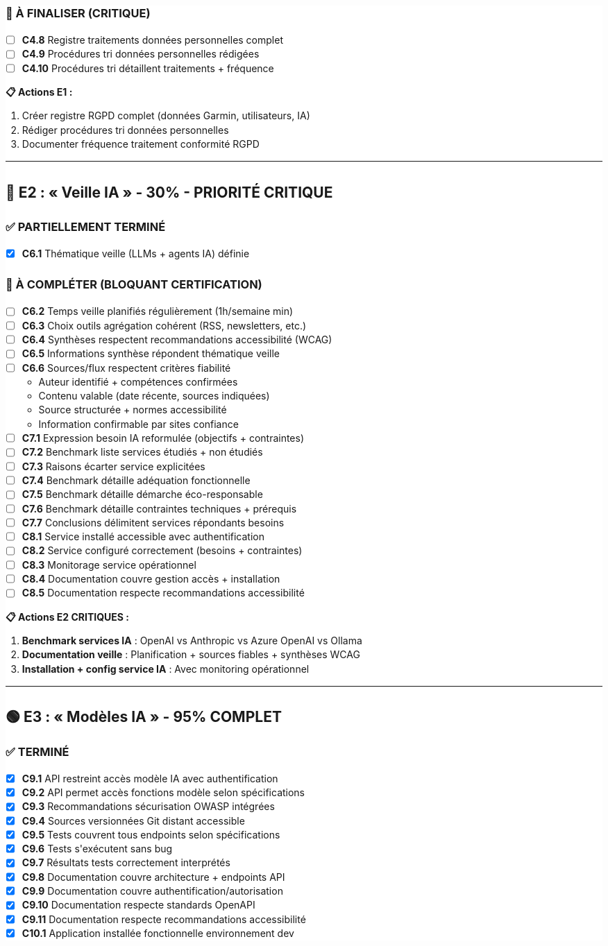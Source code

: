 ### 🔴 À FINALISER (CRITIQUE)
- [ ] **C4.8** Registre traitements données personnelles complet
- [ ] **C4.9** Procédures tri données personnelles rédigées  
- [ ] **C4.10** Procédures tri détaillent traitements + fréquence

**📋 Actions E1 :**
1. Créer registre RGPD complet (données Garmin, utilisateurs, IA)
2. Rédiger procédures tri données personnelles
3. Documenter fréquence traitement conformité RGPD

---

## 🔴 E2 : « Veille IA » - 30% - PRIORITÉ CRITIQUE

### ✅ PARTIELLEMENT TERMINÉ
- [x] **C6.1** Thématique veille (LLMs + agents IA) définie

### 🔴 À COMPLÉTER (BLOQUANT CERTIFICATION)
- [ ] **C6.2** Temps veille planifiés régulièrement (1h/semaine min)
- [ ] **C6.3** Choix outils agrégation cohérent (RSS, newsletters, etc.)
- [ ] **C6.4** Synthèses respectent recommandations accessibilité (WCAG)
- [ ] **C6.5** Informations synthèse répondent thématique veille
- [ ] **C6.6** Sources/flux respectent critères fiabilité
  - Auteur identifié + compétences confirmées
  - Contenu valable (date récente, sources indiquées)
  - Source structurée + normes accessibilité
  - Information confirmable par sites confiance
- [ ] **C7.1** Expression besoin IA reformulée (objectifs + contraintes)
- [ ] **C7.2** Benchmark liste services étudiés + non étudiés
- [ ] **C7.3** Raisons écarter service explicitées
- [ ] **C7.4** Benchmark détaille adéquation fonctionnelle
- [ ] **C7.5** Benchmark détaille démarche éco-responsable
- [ ] **C7.6** Benchmark détaille contraintes techniques + prérequis
- [ ] **C7.7** Conclusions délimitent services répondants besoins
- [ ] **C8.1** Service installé accessible avec authentification
- [ ] **C8.2** Service configuré correctement (besoins + contraintes)
- [ ] **C8.3** Monitorage service opérationnel
- [ ] **C8.4** Documentation couvre gestion accès + installation
- [ ] **C8.5** Documentation respecte recommandations accessibilité

**📋 Actions E2 CRITIQUES :**
1. **Benchmark services IA** : OpenAI vs Anthropic vs Azure OpenAI vs Ollama
2. **Documentation veille** : Planification + sources fiables + synthèses WCAG
3. **Installation + config service IA** : Avec monitoring opérationnel

---

## 🟢 E3 : « Modèles IA » - 95% COMPLET

### ✅ TERMINÉ
- [x] **C9.1** API restreint accès modèle IA avec authentification
- [x] **C9.2** API permet accès fonctions modèle selon spécifications
- [x] **C9.3** Recommandations sécurisation OWASP intégrées
- [x] **C9.4** Sources versionnées Git distant accessible
- [x] **C9.5** Tests couvrent tous endpoints selon spécifications
- [x] **C9.6** Tests s'exécutent sans bug
- [x] **C9.7** Résultats tests correctement interprétés
- [x] **C9.8** Documentation couvre architecture + endpoints API
- [x] **C9.9** Documentation couvre authentification/autorisation
- [x] **C9.10** Documentation respecte standards OpenAPI
- [x] **C9.11** Documentation respecte recommandations accessibilité
- [x] **C10.1** Application installée fonctionnelle environnement dev